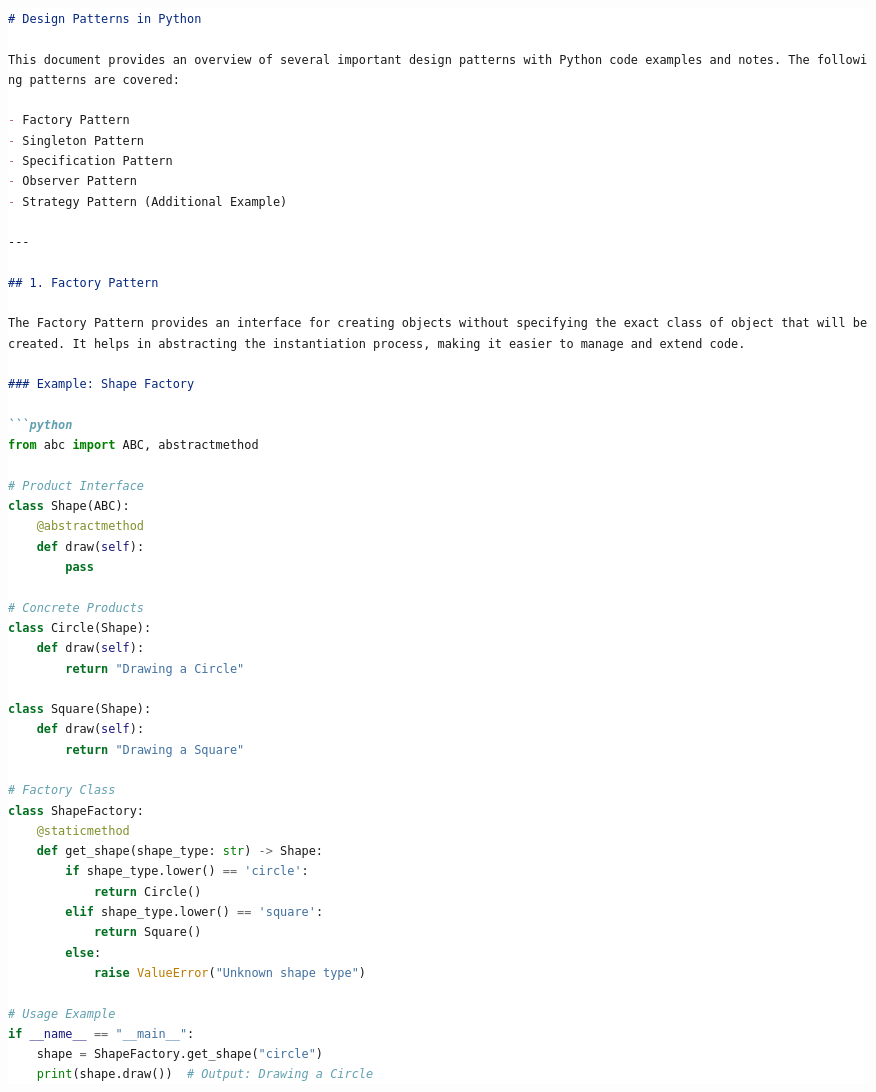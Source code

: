 ```markdown
# Design Patterns in Python

This document provides an overview of several important design patterns with Python code examples and notes. The following patterns are covered:

- Factory Pattern
- Singleton Pattern
- Specification Pattern
- Observer Pattern
- Strategy Pattern (Additional Example)

---

## 1. Factory Pattern

The Factory Pattern provides an interface for creating objects without specifying the exact class of object that will be created. It helps in abstracting the instantiation process, making it easier to manage and extend code.

### Example: Shape Factory

```python
from abc import ABC, abstractmethod

# Product Interface
class Shape(ABC):
    @abstractmethod
    def draw(self):
        pass

# Concrete Products
class Circle(Shape):
    def draw(self):
        return "Drawing a Circle"

class Square(Shape):
    def draw(self):
        return "Drawing a Square"

# Factory Class
class ShapeFactory:
    @staticmethod
    def get_shape(shape_type: str) -> Shape:
        if shape_type.lower() == 'circle':
            return Circle()
        elif shape_type.lower() == 'square':
            return Square()
        else:
            raise ValueError("Unknown shape type")

# Usage Example
if __name__ == "__main__":
    shape = ShapeFactory.get_shape("circle")
    print(shape.draw())  # Output: Drawing a Circle
```
